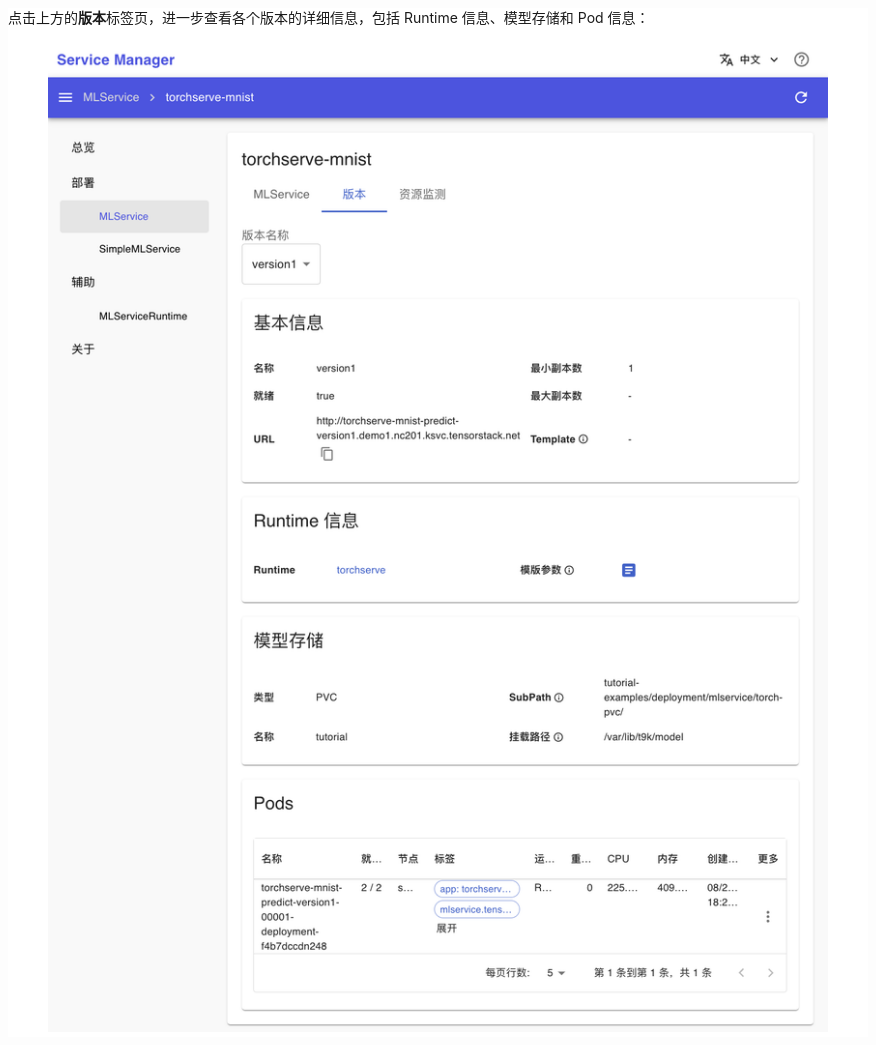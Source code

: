 点击上方的**版本**标签页，进一步查看各个版本的详细信息，包括 Runtime 信息、模型存储和 Pod 信息：

<figure class="screenshot">
    <img alt="version" src="../../assets/guide/deploy-model/deploy-pytorch/version.png" />
</figure>
